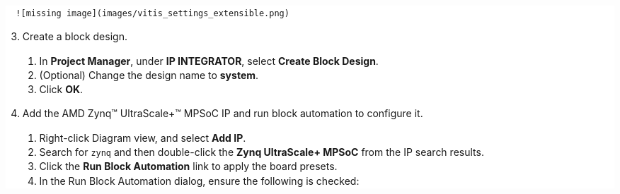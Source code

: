       ![missing image](images/vitis_settings_extensible.png)

3. Create a block design.

   1. In **Project Manager**, under **IP INTEGRATOR**, select **Create Block Design**.
   2. (Optional) Change the design name to **system**.
   3. Click **OK**.

4. Add the AMD Zynq™ UltraScale+™ MPSoC IP and run block automation to configure it.

   1. Right-click Diagram view, and select **Add IP**.
   2. Search for `zynq` and then double-click the **Zynq UltraScale+ MPSoC** from the IP search results.
   3. Click the **Run Block Automation** link to apply the board presets.
   4. In the Run Block Automation dialog, ensure the following is checked:
